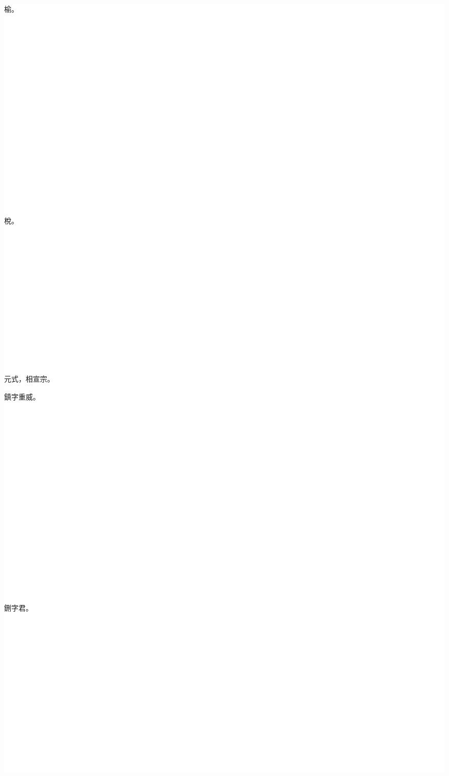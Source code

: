 榆。

　

　

　

　

　

　

　

　

　

　

　

梲。

　

　

　

　

　

　

　

　

元式，相宣宗。

鎮字重威。

　

　

　

　

　

　

　

　

　

　

　

鉶字君。

　

　

　

　

　

　

　

　

　
